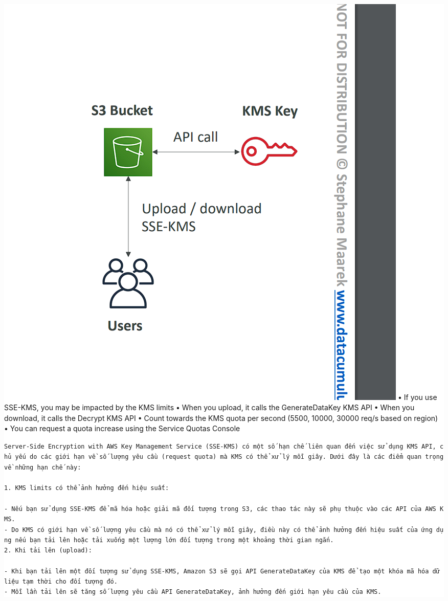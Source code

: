 ![alt text]({C5DB799B-3D7E-48B7-8946-6AE832974C6B}.png)
• If you use SSE-KMS, you may be impacted by the KMS limits
• When you upload, it calls the GenerateDataKey KMS API
• When you download, it calls the Decrypt KMS API
• Count towards the KMS quota per second (5500, 10000, 30000 req/s based on region)
• You can request a quota increase using the Service Quotas Console

```
Server-Side Encryption with AWS Key Management Service (SSE-KMS) có một số hạn chế liên quan đến việc sử dụng KMS API, chủ yếu do các giới hạn về số lượng yêu cầu (request quota) mà KMS có thể xử lý mỗi giây. Dưới đây là các điểm quan trọng về những hạn chế này:

1. KMS limits có thể ảnh hưởng đến hiệu suất:

- Nếu bạn sử dụng SSE-KMS để mã hóa hoặc giải mã đối tượng trong S3, các thao tác này sẽ phụ thuộc vào các API của AWS KMS.
- Do KMS có giới hạn về số lượng yêu cầu mà nó có thể xử lý mỗi giây, điều này có thể ảnh hưởng đến hiệu suất của ứng dụng nếu bạn tải lên hoặc tải xuống một lượng lớn đối tượng trong một khoảng thời gian ngắn.
2. Khi tải lên (upload):

- Khi bạn tải lên một đối tượng sử dụng SSE-KMS, Amazon S3 sẽ gọi API GenerateDataKey của KMS để tạo một khóa mã hóa dữ liệu tạm thời cho đối tượng đó.
- Mỗi lần tải lên sẽ tăng số lượng yêu cầu API GenerateDataKey, ảnh hưởng đến giới hạn yêu cầu của KMS.
```